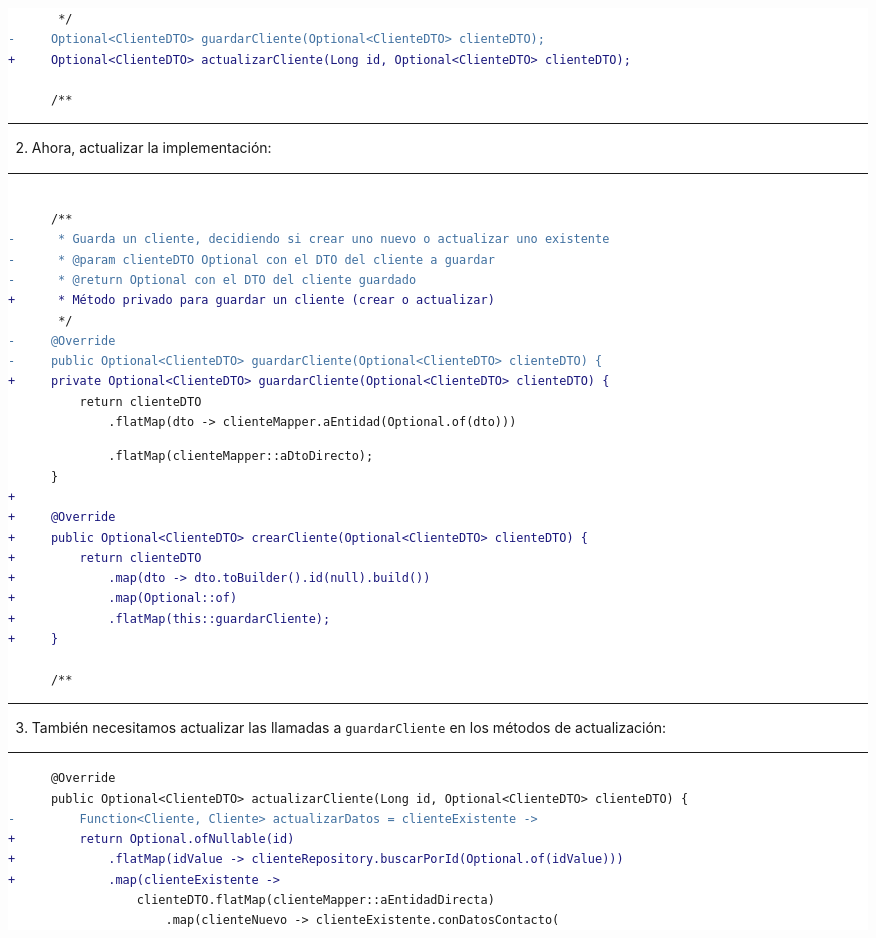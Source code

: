 ```diff
       */
-     Optional<ClienteDTO> guardarCliente(Optional<ClienteDTO> clienteDTO);
+     Optional<ClienteDTO> actualizarCliente(Long id, Optional<ClienteDTO> clienteDTO);
      
      /**
```

---

2. Ahora, actualizar la implementación:

---

```diff
  
      /**
-      * Guarda un cliente, decidiendo si crear uno nuevo o actualizar uno existente
-      * @param clienteDTO Optional con el DTO del cliente a guardar
-      * @return Optional con el DTO del cliente guardado
+      * Método privado para guardar un cliente (crear o actualizar)
       */
-     @Override
-     public Optional<ClienteDTO> guardarCliente(Optional<ClienteDTO> clienteDTO) {
+     private Optional<ClienteDTO> guardarCliente(Optional<ClienteDTO> clienteDTO) {
          return clienteDTO
              .flatMap(dto -> clienteMapper.aEntidad(Optional.of(dto)))
```

```diff
              .flatMap(clienteMapper::aDtoDirecto);
      }
+ 
+     @Override
+     public Optional<ClienteDTO> crearCliente(Optional<ClienteDTO> clienteDTO) {
+         return clienteDTO
+             .map(dto -> dto.toBuilder().id(null).build())
+             .map(Optional::of)
+             .flatMap(this::guardarCliente);
+     }
      
      /**
```

---

3. También necesitamos actualizar las llamadas a `guardarCliente` en los métodos de actualización:

---

```diff
      @Override
      public Optional<ClienteDTO> actualizarCliente(Long id, Optional<ClienteDTO> clienteDTO) {
-         Function<Cliente, Cliente> actualizarDatos = clienteExistente -> 
+         return Optional.ofNullable(id)
+             .flatMap(idValue -> clienteRepository.buscarPorId(Optional.of(idValue)))
+             .map(clienteExistente -> 
                  clienteDTO.flatMap(clienteMapper::aEntidadDirecta)
                      .map(clienteNuevo -> clienteExistente.conDatosContacto(
```
